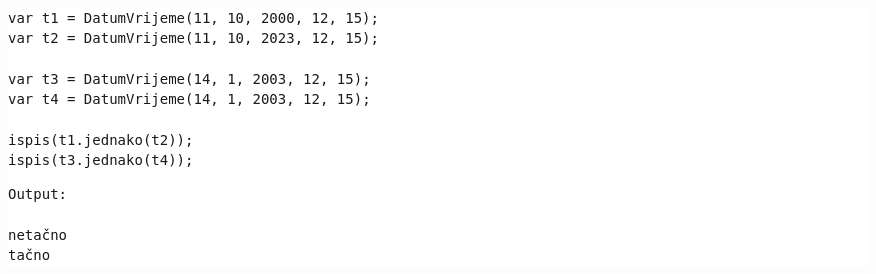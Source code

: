 <pre>
<span class="keyword">var</span> t1 = DatumVrijeme(<span class="number">11</span><span class="keyword">,</span> <span class="number">10</span><span class="keyword">,</span> <span class="number">2000</span><span class="keyword">,</span> <span class="number">12</span><span class="keyword">,</span> <span class="number">15</span>)<span class="keyword">;</span>
<span class="keyword">var</span> t2 = DatumVrijeme(<span class="number">11</span><span class="keyword">,</span> <span class="number">10</span><span class="keyword">,</span> <span class="number">2023</span><span class="keyword">,</span> <span class="number">12</span><span class="keyword">,</span> <span class="number">15</span>)<span class="keyword">;</span>

<span class="keyword">var</span> t3 = DatumVrijeme(<span class="number">14</span><span class="keyword">,</span> <span class="number">1</span><span class="keyword">,</span> <span class="number">2003</span><span class="keyword">,</span> <span class="number">12</span><span class="keyword">,</span> <span class="number">15</span>)<span class="keyword">;</span>
<span class="keyword">var</span> t4 = DatumVrijeme(<span class="number">14</span><span class="keyword">,</span> <span class="number">1</span><span class="keyword">,</span> <span class="number">2003</span><span class="keyword">,</span> <span class="number">12</span><span class="keyword">,</span> <span class="number">15</span>)<span class="keyword">;</span>

ispis(t1.<span class="yellow">jednako</span>(t2))<span class="keyword">;</span>
ispis(t3.<span class="yellow">jednako</span>(t4))<span class="keyword">;</span>
</pre>

<pre>
Output:

netačno
tačno
</pre>